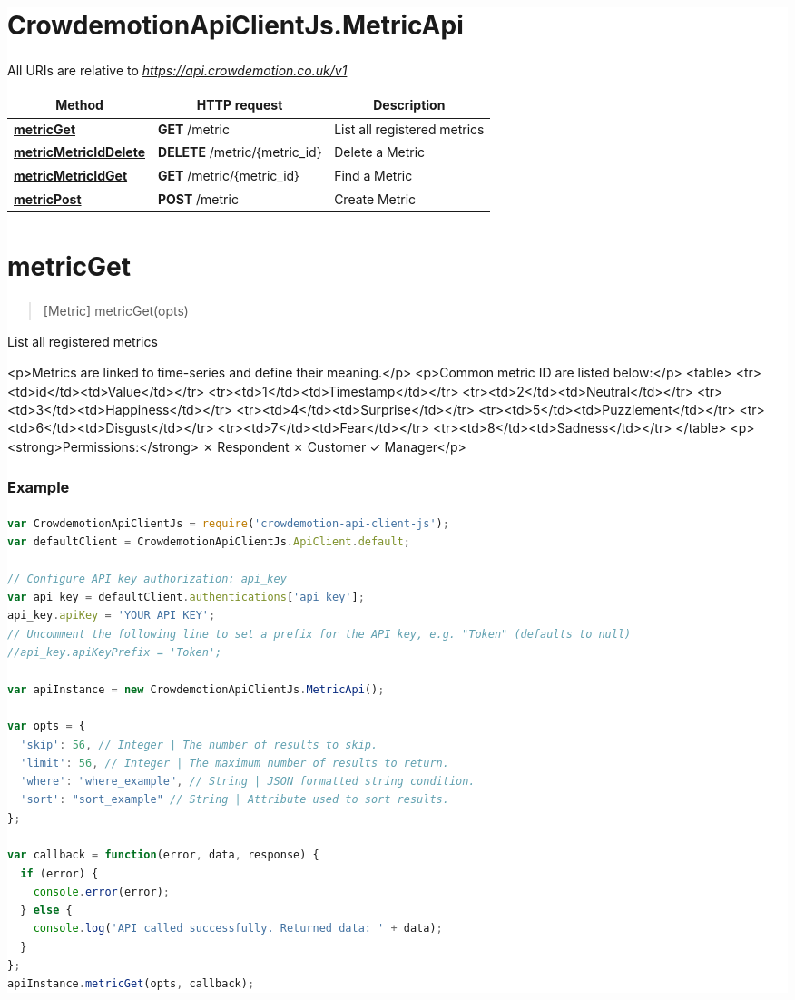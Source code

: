 # CrowdemotionApiClientJs.MetricApi

All URIs are relative to *https://api.crowdemotion.co.uk/v1*

Method | HTTP request | Description
------------- | ------------- | -------------
[**metricGet**](MetricApi.md#metricGet) | **GET** /metric | List all registered metrics
[**metricMetricIdDelete**](MetricApi.md#metricMetricIdDelete) | **DELETE** /metric/{metric_id} | Delete a Metric
[**metricMetricIdGet**](MetricApi.md#metricMetricIdGet) | **GET** /metric/{metric_id} | Find a Metric
[**metricPost**](MetricApi.md#metricPost) | **POST** /metric | Create Metric


<a name="metricGet"></a>
# **metricGet**
> [Metric] metricGet(opts)

List all registered metrics

&lt;p&gt;Metrics are linked to time-series and define their meaning.&lt;/p&gt; &lt;p&gt;Common metric ID are listed below:&lt;/p&gt; &lt;table&gt;   &lt;tr&gt;&lt;td&gt;id&lt;/td&gt;&lt;td&gt;Value&lt;/td&gt;&lt;/tr&gt;   &lt;tr&gt;&lt;td&gt;1&lt;/td&gt;&lt;td&gt;Timestamp&lt;/td&gt;&lt;/tr&gt;   &lt;tr&gt;&lt;td&gt;2&lt;/td&gt;&lt;td&gt;Neutral&lt;/td&gt;&lt;/tr&gt;   &lt;tr&gt;&lt;td&gt;3&lt;/td&gt;&lt;td&gt;Happiness&lt;/td&gt;&lt;/tr&gt;   &lt;tr&gt;&lt;td&gt;4&lt;/td&gt;&lt;td&gt;Surprise&lt;/td&gt;&lt;/tr&gt;   &lt;tr&gt;&lt;td&gt;5&lt;/td&gt;&lt;td&gt;Puzzlement&lt;/td&gt;&lt;/tr&gt;   &lt;tr&gt;&lt;td&gt;6&lt;/td&gt;&lt;td&gt;Disgust&lt;/td&gt;&lt;/tr&gt;   &lt;tr&gt;&lt;td&gt;7&lt;/td&gt;&lt;td&gt;Fear&lt;/td&gt;&lt;/tr&gt;   &lt;tr&gt;&lt;td&gt;8&lt;/td&gt;&lt;td&gt;Sadness&lt;/td&gt;&lt;/tr&gt; &lt;/table&gt; &lt;p&gt;&lt;strong&gt;Permissions:&lt;/strong&gt; ✗ Respondent ✗ Customer ✓ Manager&lt;/p&gt;

### Example
```javascript
var CrowdemotionApiClientJs = require('crowdemotion-api-client-js');
var defaultClient = CrowdemotionApiClientJs.ApiClient.default;

// Configure API key authorization: api_key
var api_key = defaultClient.authentications['api_key'];
api_key.apiKey = 'YOUR API KEY';
// Uncomment the following line to set a prefix for the API key, e.g. "Token" (defaults to null)
//api_key.apiKeyPrefix = 'Token';

var apiInstance = new CrowdemotionApiClientJs.MetricApi();

var opts = { 
  'skip': 56, // Integer | The number of results to skip.
  'limit': 56, // Integer | The maximum number of results to return.
  'where': "where_example", // String | JSON formatted string condition.
  'sort': "sort_example" // String | Attribute used to sort results.
};

var callback = function(error, data, response) {
  if (error) {
    console.error(error);
  } else {
    console.log('API called successfully. Returned data: ' + data);
  }
};
apiInstance.metricGet(opts, callback);
```

